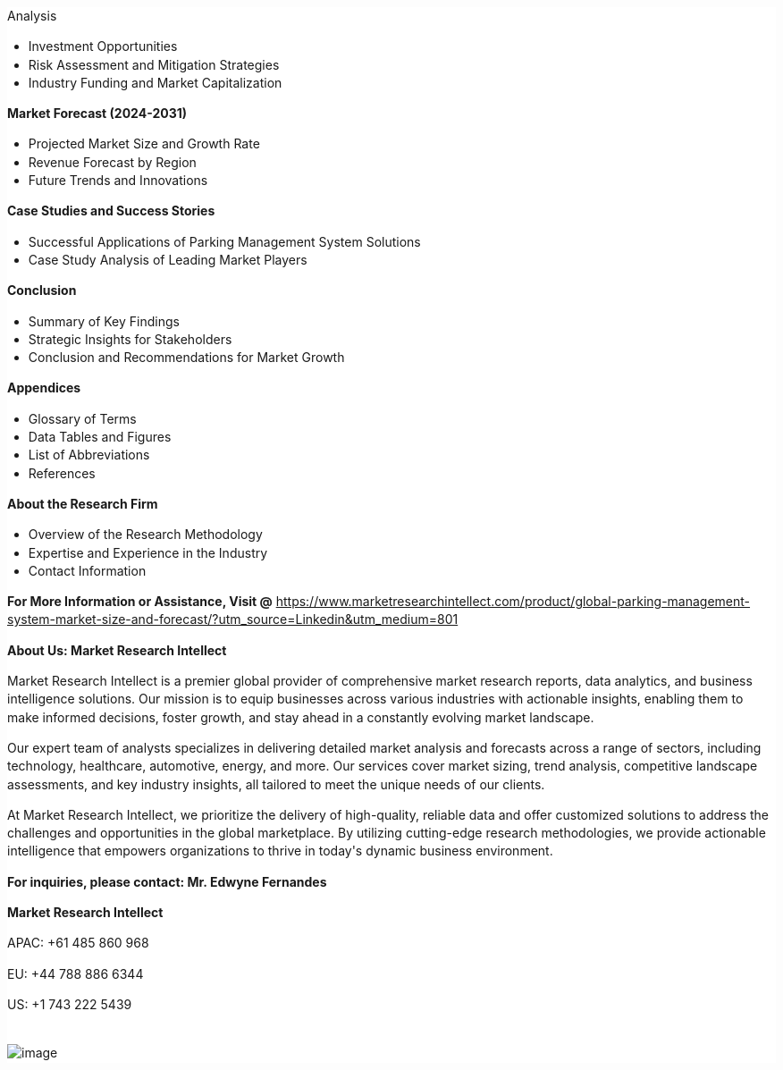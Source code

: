Analysis</strong></p><ul><li>Investment Opportunities</li><li>Risk Assessment and Mitigation Strategies</li><li>Industry Funding and Market Capitalization</li></ul><p><strong>Market Forecast (2024-2031)</strong></p><ul><li>Projected Market Size and Growth Rate</li><li>Revenue Forecast by Region</li><li>Future Trends and Innovations</li></ul><p><strong>Case Studies and Success Stories</strong></p><ul><li>Successful Applications of Parking Management System Solutions</li><li>Case Study Analysis of Leading Market Players</li></ul><p><strong>Conclusion</strong></p><ul><li>Summary of Key Findings</li><li>Strategic Insights for Stakeholders</li><li>Conclusion and Recommendations for Market Growth</li></ul><p><strong>Appendices</strong></p><ul><li>Glossary of Terms</li><li>Data Tables and Figures</li><li>List of Abbreviations</li><li>References</li></ul><p><strong>About the Research Firm</strong></p><ul><li>Overview of the Research Methodology</li><li>Expertise and Experience in the Industry</li><li>Contact Information</li></ul></div><div class="article-main__content" data-test-id="publishing-text-block"><p><span class="font-[700]"><strong>For More Information or Assistance, Visit @</strong>&nbsp;<a href="https://www.marketresearchintellect.com/product/global-parking-management-system-market-size-and-forecast/?utm_source=Linkedin&utm_medium=801">https://www.marketresearchintellect.com/product/global-parking-management-system-market-size-and-forecast/?utm_source=Linkedin&utm_medium=801</a></span></p><p><strong>About Us: Market Research Intellect</strong></p><p>Market Research Intellect is a premier global provider of comprehensive market research reports, data analytics, and business intelligence solutions. Our mission is to equip businesses across various industries with actionable insights, enabling them to make informed decisions, foster growth, and stay ahead in a constantly evolving market landscape.</p><p>Our expert team of analysts specializes in delivering detailed market analysis and forecasts across a range of sectors, including technology, healthcare, automotive, energy, and more. Our services cover market sizing, trend analysis, competitive landscape assessments, and key industry insights, all tailored to meet the unique needs of our clients.</p><p>At Market Research Intellect, we prioritize the delivery of high-quality, reliable data and offer customized solutions to address the challenges and opportunities in the global marketplace. By utilizing cutting-edge research methodologies, we provide actionable intelligence that empowers organizations to thrive in today's dynamic business environment.</p><p><strong>For inquiries, please contact: Mr. Edwyne Fernandes</strong></p><p><strong>Market Research Intellect</strong></p><p>APAC: +61 485 860 968</p><p>EU: +44 788 886 6344</p><p>US: +1 743 222 5439</p></div><div class="article-main__content" data-test-id="publishing-text-block">&nbsp;</div>
![image](https://github.com/user-attachments/assets/00dfa292-8811-41ea-977b-bffc161e92fe)
